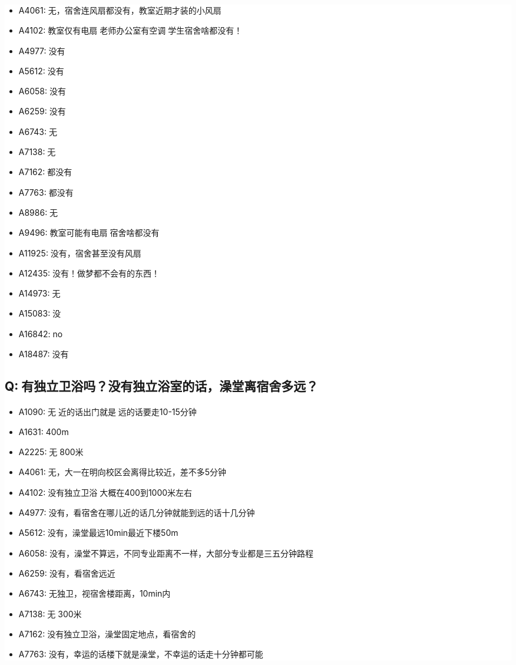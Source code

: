 - A4061: 无，宿舍连风扇都没有，教室近期才装的小风扇

- A4102: 教室仅有电扇 老师办公室有空调
 学生宿舍啥都没有！

- A4977: 没有

- A5612: 没有

- A6058: 没有

- A6259: 没有

- A6743: 无

- A7138: 无

- A7162: 都没有

- A7763: 都没有

- A8986: 无

- A9496: 教室可能有电扇  宿舍啥都没有

- A11925: 没有，宿舍甚至没有风扇

- A12435: 没有！做梦都不会有的东西！

- A14973: 无

- A15083: 没

- A16842: no

- A18487: 没有

## Q: 有独立卫浴吗？没有独立浴室的话，澡堂离宿舍多远？

- A1090: 无 近的话出门就是 远的话要走10-15分钟

- A1631: 400m

- A2225: 无 800米

- A4061: 无，大一在明向校区会离得比较近，差不多5分钟

- A4102: 没有独立卫浴  大概在400到1000米左右

- A4977: 没有，看宿舍在哪儿近的话几分钟就能到远的话十几分钟

- A5612: 没有，澡堂最远10min最近下楼50m

- A6058: 没有，澡堂不算远，不同专业距离不一样，大部分专业都是三五分钟路程

- A6259: 没有，看宿舍远近

- A6743: 无独卫，视宿舍楼距离，10min内

- A7138: 无 300米

- A7162: 没有独立卫浴，澡堂固定地点，看宿舍的

- A7763: 没有，幸运的话楼下就是澡堂，不幸运的话走十分钟都可能
